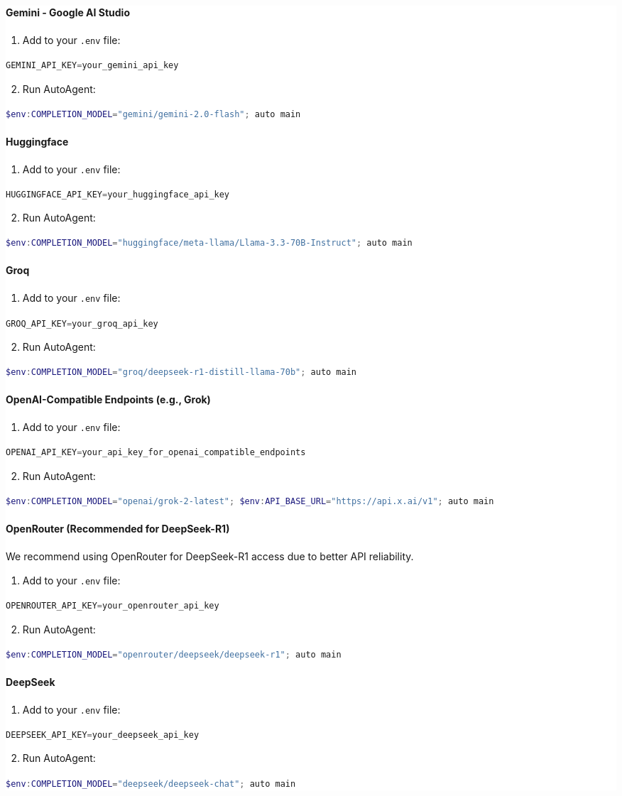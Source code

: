 #### Gemini - Google AI Studio
1. Add to your `.env` file:
```powershell
GEMINI_API_KEY=your_gemini_api_key
```
2. Run AutoAgent:
```powershell
$env:COMPLETION_MODEL="gemini/gemini-2.0-flash"; auto main
```

#### Huggingface
1. Add to your `.env` file:
```powershell
HUGGINGFACE_API_KEY=your_huggingface_api_key
```
2. Run AutoAgent:
```powershell
$env:COMPLETION_MODEL="huggingface/meta-llama/Llama-3.3-70B-Instruct"; auto main
```

#### Groq
1. Add to your `.env` file:
```powershell
GROQ_API_KEY=your_groq_api_key
```
2. Run AutoAgent:
```powershell
$env:COMPLETION_MODEL="groq/deepseek-r1-distill-llama-70b"; auto main
```

#### OpenAI-Compatible Endpoints (e.g., Grok)
1. Add to your `.env` file:
```powershell
OPENAI_API_KEY=your_api_key_for_openai_compatible_endpoints
```
2. Run AutoAgent:
```powershell
$env:COMPLETION_MODEL="openai/grok-2-latest"; $env:API_BASE_URL="https://api.x.ai/v1"; auto main
```

#### OpenRouter (Recommended for DeepSeek-R1)
We recommend using OpenRouter for DeepSeek-R1 access due to better API reliability.

1. Add to your `.env` file:
```powershell
OPENROUTER_API_KEY=your_openrouter_api_key
```
2. Run AutoAgent:
```powershell
$env:COMPLETION_MODEL="openrouter/deepseek/deepseek-r1"; auto main
```

#### DeepSeek
1. Add to your `.env` file:
```powershell
DEEPSEEK_API_KEY=your_deepseek_api_key
```
2. Run AutoAgent:
```powershell
$env:COMPLETION_MODEL="deepseek/deepseek-chat"; auto main
```
